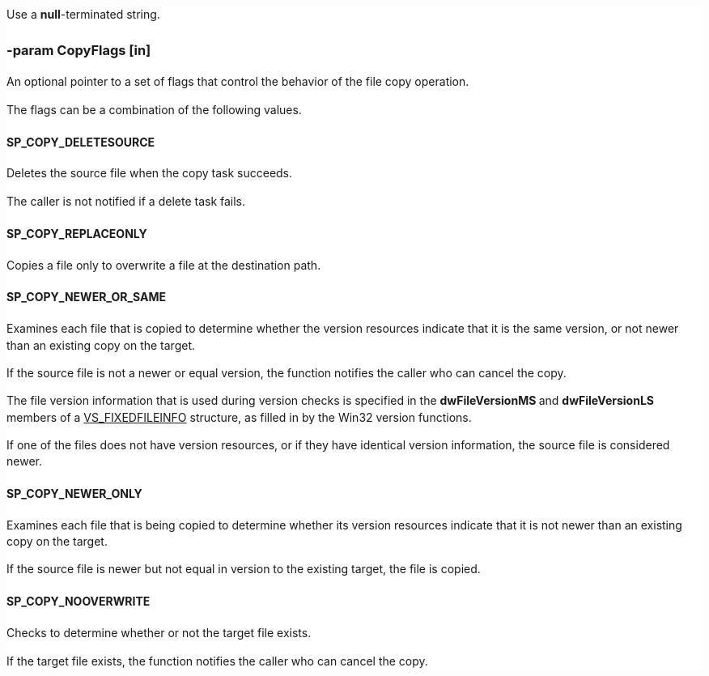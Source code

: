 Use a <b>null</b>-terminated string. 


### -param CopyFlags [in]

An optional pointer to a set of flags that control the behavior of the file copy operation. 

The flags can be a combination of the following values. 







#### SP_COPY_DELETESOURCE

Deletes the source file when the copy task succeeds. 

The caller is not notified if a delete task fails.



#### SP_COPY_REPLACEONLY

Copies a file only to overwrite a file at the destination path.



#### SP_COPY_NEWER_OR_SAME

Examines each file that is copied to determine whether the version resources indicate that it is the same version, or not newer than an existing copy on the target. 

If the source file is not a newer or equal version, the function notifies the caller who can cancel the copy.   




The file version information that is used during version checks is specified in the <b>dwFileVersionMS </b>and <b>dwFileVersionLS</b> members of a 
<a href="https://www.bing.com/search?q=VS_FIXEDFILEINFO">VS_FIXEDFILEINFO</a> structure, as filled in by the Win32 version functions.

 If one of the files does not have version resources, or if they have identical version information, the source file is considered newer.



#### SP_COPY_NEWER_ONLY

Examines each file that is being copied to determine whether its version resources indicate that it is not newer than an existing copy on the target. 

If the source file is newer but not equal in version to the existing target, the file is copied.



#### SP_COPY_NOOVERWRITE

Checks to determine whether or not the target file exists.  

If the target file exists, the function notifies the caller who can cancel the copy.
